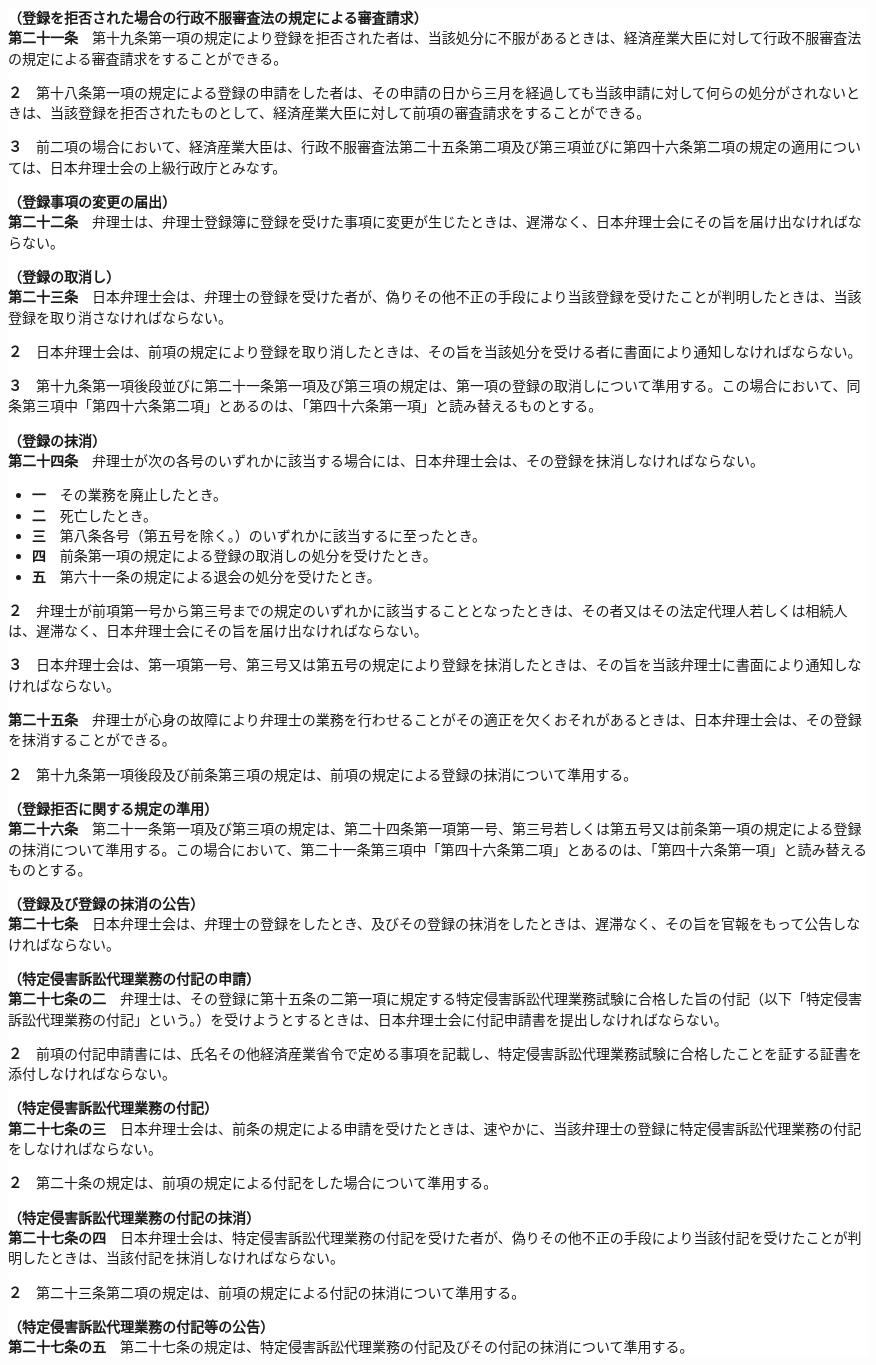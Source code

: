 **（登録を拒否された場合の行政不服審査法の規定による審査請求）**  
**第二十一条**　第十九条第一項の規定により登録を拒否された者は、当該処分に不服があるときは、経済産業大臣に対して行政不服審査法の規定による審査請求をすることができる。  
  
**２**　第十八条第一項の規定による登録の申請をした者は、その申請の日から三月を経過しても当該申請に対して何らの処分がされないときは、当該登録を拒否されたものとして、経済産業大臣に対して前項の審査請求をすることができる。  
  
**３**　前二項の場合において、経済産業大臣は、行政不服審査法第二十五条第二項及び第三項並びに第四十六条第二項の規定の適用については、日本弁理士会の上級行政庁とみなす。  
  
**（登録事項の変更の届出）**  
**第二十二条**　弁理士は、弁理士登録簿に登録を受けた事項に変更が生じたときは、遅滞なく、日本弁理士会にその旨を届け出なければならない。  
  
**（登録の取消し）**  
**第二十三条**　日本弁理士会は、弁理士の登録を受けた者が、偽りその他不正の手段により当該登録を受けたことが判明したときは、当該登録を取り消さなければならない。  
  
**２**　日本弁理士会は、前項の規定により登録を取り消したときは、その旨を当該処分を受ける者に書面により通知しなければならない。  
  
**３**　第十九条第一項後段並びに第二十一条第一項及び第三項の規定は、第一項の登録の取消しについて準用する。この場合において、同条第三項中「第四十六条第二項」とあるのは、「第四十六条第一項」と読み替えるものとする。  
  
**（登録の抹消）**  
**第二十四条**　弁理士が次の各号のいずれかに該当する場合には、日本弁理士会は、その登録を抹消しなければならない。  
* **一**　その業務を廃止したとき。  
* **二**　死亡したとき。  
* **三**　第八条各号（第五号を除く。）のいずれかに該当するに至ったとき。  
* **四**　前条第一項の規定による登録の取消しの処分を受けたとき。  
* **五**　第六十一条の規定による退会の処分を受けたとき。  
  
**２**　弁理士が前項第一号から第三号までの規定のいずれかに該当することとなったときは、その者又はその法定代理人若しくは相続人は、遅滞なく、日本弁理士会にその旨を届け出なければならない。  
  
**３**　日本弁理士会は、第一項第一号、第三号又は第五号の規定により登録を抹消したときは、その旨を当該弁理士に書面により通知しなければならない。  
  
**第二十五条**　弁理士が心身の故障により弁理士の業務を行わせることがその適正を欠くおそれがあるときは、日本弁理士会は、その登録を抹消することができる。  
  
**２**　第十九条第一項後段及び前条第三項の規定は、前項の規定による登録の抹消について準用する。  
  
**（登録拒否に関する規定の準用）**  
**第二十六条**　第二十一条第一項及び第三項の規定は、第二十四条第一項第一号、第三号若しくは第五号又は前条第一項の規定による登録の抹消について準用する。この場合において、第二十一条第三項中「第四十六条第二項」とあるのは、「第四十六条第一項」と読み替えるものとする。  
  
**（登録及び登録の抹消の公告）**  
**第二十七条**　日本弁理士会は、弁理士の登録をしたとき、及びその登録の抹消をしたときは、遅滞なく、その旨を官報をもって公告しなければならない。  
  
**（特定侵害訴訟代理業務の付記の申請）**  
**第二十七条の二**　弁理士は、その登録に第十五条の二第一項に規定する特定侵害訴訟代理業務試験に合格した旨の付記（以下「特定侵害訴訟代理業務の付記」という。）を受けようとするときは、日本弁理士会に付記申請書を提出しなければならない。  
  
**２**　前項の付記申請書には、氏名その他経済産業省令で定める事項を記載し、特定侵害訴訟代理業務試験に合格したことを証する証書を添付しなければならない。  
  
**（特定侵害訴訟代理業務の付記）**  
**第二十七条の三**　日本弁理士会は、前条の規定による申請を受けたときは、速やかに、当該弁理士の登録に特定侵害訴訟代理業務の付記をしなければならない。  
  
**２**　第二十条の規定は、前項の規定による付記をした場合について準用する。  
  
**（特定侵害訴訟代理業務の付記の抹消）**  
**第二十七条の四**　日本弁理士会は、特定侵害訴訟代理業務の付記を受けた者が、偽りその他不正の手段により当該付記を受けたことが判明したときは、当該付記を抹消しなければならない。  
  
**２**　第二十三条第二項の規定は、前項の規定による付記の抹消について準用する。  
  
**（特定侵害訴訟代理業務の付記等の公告）**  
**第二十七条の五**　第二十七条の規定は、特定侵害訴訟代理業務の付記及びその付記の抹消について準用する。  
  